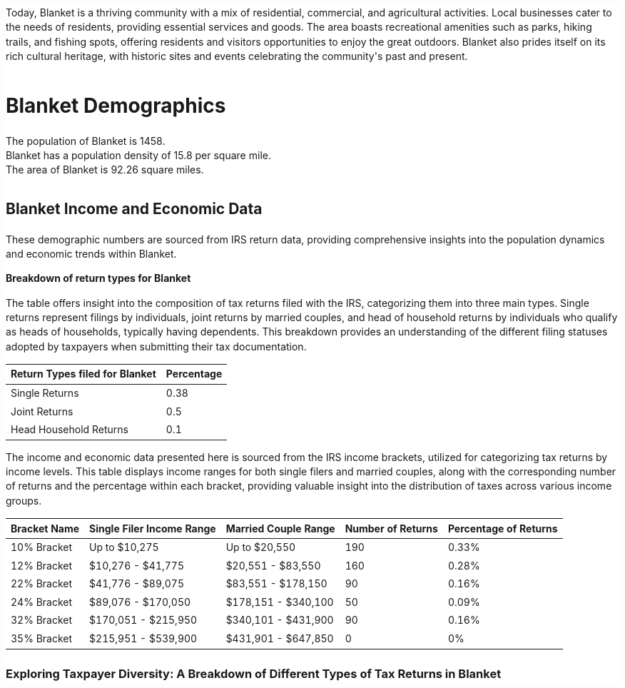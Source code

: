 Today, Blanket is a thriving community with a mix of residential, commercial, and agricultural activities. Local businesses cater to the needs of residents, providing essential services and goods. The area boasts recreational amenities such as parks, hiking trails, and fishing spots, offering residents and visitors opportunities to enjoy the great outdoors. Blanket also prides itself on its rich cultural heritage, with historic sites and events celebrating the community's past and present.

# Blanket Demographics

The population of Blanket is 1458.  
Blanket has a population density of 15.8 per square mile.  
The area of Blanket is 92.26 square miles.  

## Blanket Income and Economic Data

These demographic numbers are sourced from IRS return data, providing comprehensive insights into the population dynamics and economic trends within Blanket.

**Breakdown of return types for Blanket**

The table offers insight into the composition of tax returns filed with the IRS, categorizing them into three main types. Single returns represent filings by individuals, joint returns by married couples, and head of household returns by individuals who qualify as heads of households, typically having dependents. This breakdown provides an understanding of the different filing statuses adopted by taxpayers when submitting their tax documentation.

| Return Types filed for Blanket                              | Percentage          |
|----------------------------------------------------------|---------------------|
| Single Returns                                            | 0.38 |
| Joint Returns                                             | 0.5 |
| Head Household Returns                                    | 0.1 |

The income and economic data presented here is sourced from the IRS income brackets, utilized for categorizing tax returns by income levels. This table displays income ranges for both single filers and married couples, along with the corresponding number of returns and the percentage within each bracket, providing valuable insight into the distribution of taxes across various income groups.

| Bracket Name       | Single Filer Income Range | Married Couple Range | Number of Returns | Percentage of Returns |
|--------------------|----------------------------|----------------------|-------------------|-----------------------|
| 10% Bracket        | Up to $10,275              | Up to $20,550        | 190 | 0.33% |
| 12% Bracket        | $10,276 - $41,775          | $20,551 - $83,550    | 160 | 0.28% |
| 22% Bracket        | $41,776 - $89,075          | $83,551 - $178,150   | 90 | 0.16% |
| 24% Bracket        | $89,076 - $170,050         | $178,151 - $340,100  | 50 | 0.09% |
| 32% Bracket        | $170,051 - $215,950        | $340,101 - $431,900  | 90 | 0.16% |
| 35% Bracket        | $215,951 - $539,900        | $431,901 - $647,850  | 0 | 0% |

### Exploring Taxpayer Diversity: A Breakdown of Different Types of Tax Returns in Blanket
